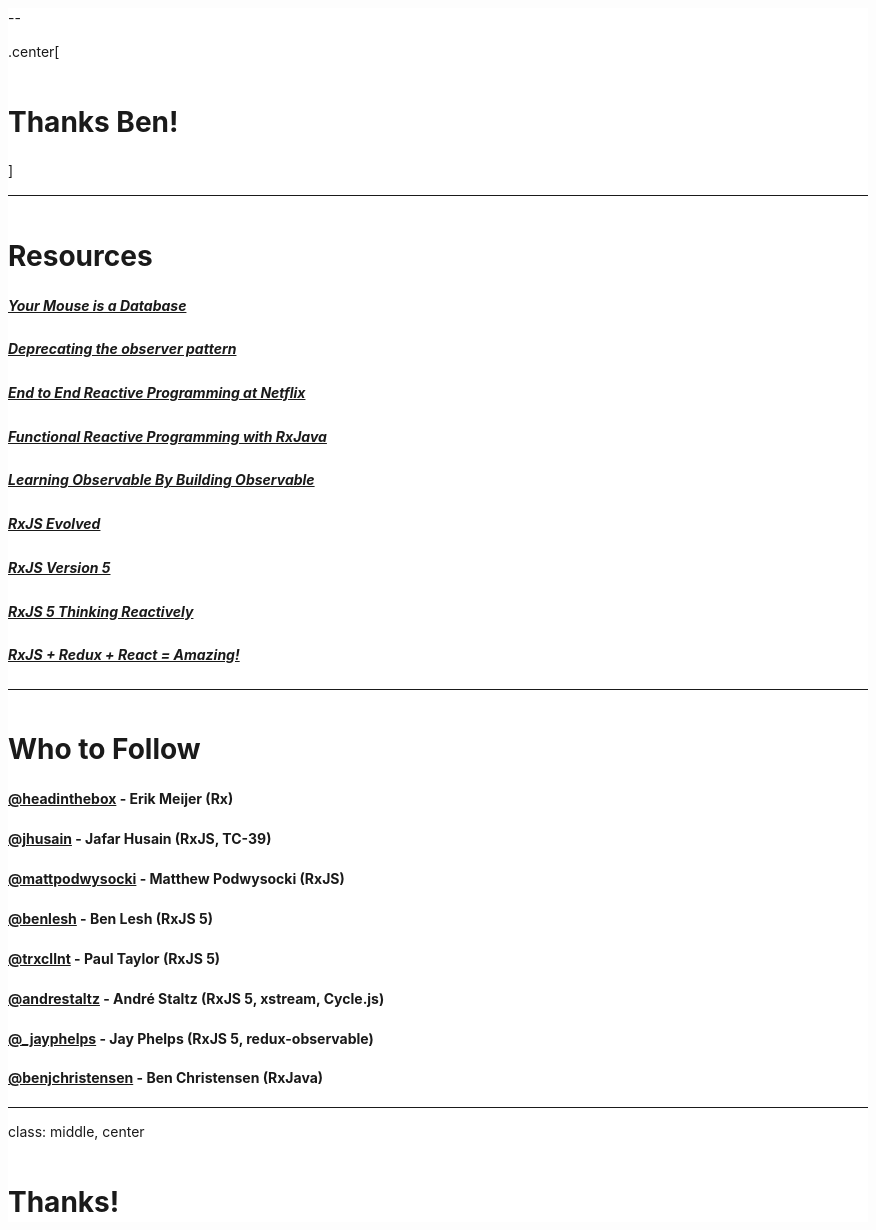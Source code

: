 --

.center[
# Thanks Ben!
]

---

# Resources

##### [Your Mouse is a Database](http://queue.acm.org/detail.cfm?id=2169076)
##### [Deprecating the observer pattern](https://infoscience.epfl.ch/record/148043/files/DeprecatingObserversTR2010.pdf)
##### [End to End Reactive Programming at Netflix](https://www.infoq.com/presentations/netflix-rx-extensions)
##### [Functional Reactive Programming with RxJava](https://youtu.be/_t06LRX0DV0)
##### [Learning Observable By Building Observable](https://medium.com/@benlesh/learning-observable-by-building-observable-d5da57405d87)
##### [RxJS Evolved](https://youtu.be/QhjALubBQPg)
##### [RxJS Version 5](https://youtu.be/COviCoUtwx4)
##### [RxJS 5 Thinking Reactively](https://youtu.be/3LKMwkuK0ZE)
##### [RxJS + Redux + React = Amazing!](https://www.youtube.com/watch?v=AslncyG8whg)

---

# Who to Follow

#### [@headinthebox](https://twitter.com/headinthebox) - Erik Meijer (Rx)
#### [@jhusain](https://twitter.com/jhusain) - Jafar Husain (RxJS, TC-39)
#### [@mattpodwysocki](https://twitter.com/mattpodwysocki) - Matthew Podwysocki (RxJS)
#### [@benlesh](https://twitter.com/BenLesh) - Ben Lesh (RxJS 5)
#### [@trxcllnt](https://twitter.com/trxcllnt) - Paul Taylor (RxJS 5)
#### [@andrestaltz](https://twitter.com/andrestaltz) - André Staltz (RxJS 5, xstream, Cycle.js)
#### [@_jayphelps](https://twitter.com/_jayphelps) - Jay Phelps (RxJS 5, redux-observable)
#### [@benjchristensen](https://twitter.com/benjchristensen) - Ben Christensen (RxJava)

---
class: middle, center

# Thanks!
